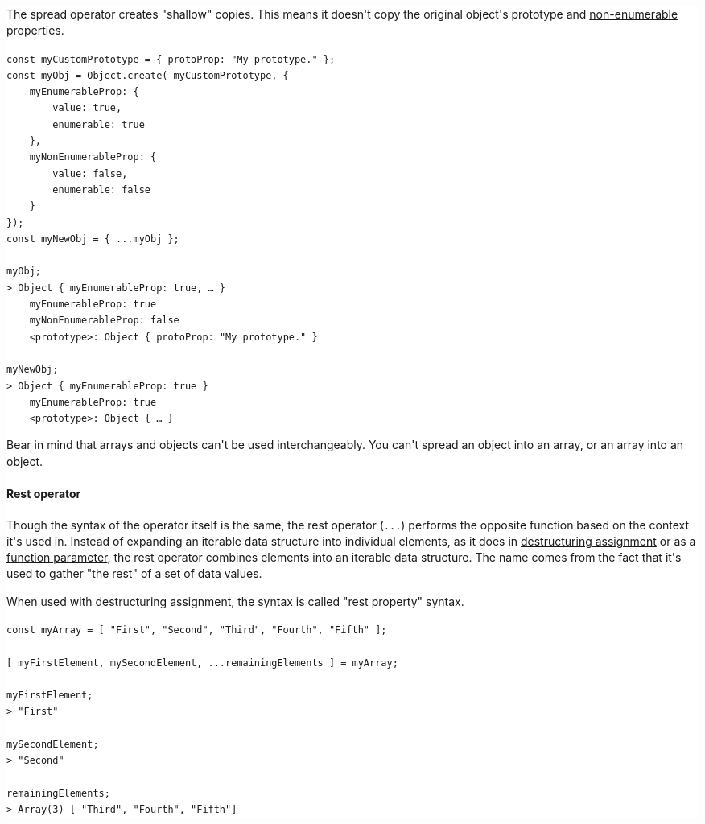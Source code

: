 The spread operator creates "shallow" copies. This means it doesn't copy the original object's prototype and [non-enumerable](https://web.dev/learn/javascript/objects/property-descriptors) properties.

```
const myCustomPrototype = { protoProp: "My prototype." };
const myObj = Object.create( myCustomPrototype, {
    myEnumerableProp: {
        value: true,
        enumerable: true
    },
    myNonEnumerableProp: {
        value: false,
        enumerable: false
    }
});
const myNewObj = { ...myObj };

myObj;
> Object { myEnumerableProp: true, … }
    myEnumerableProp: true
    myNonEnumerableProp: false
    <prototype>: Object { protoProp: "My prototype." }

myNewObj;
> Object { myEnumerableProp: true }
    myEnumerableProp: true
    <prototype>: Object { … }
```

Bear in mind that arrays and objects can't be used interchangeably. You can't spread an object into an array, or an array into an object.

#### Rest operator

Though the syntax of the operator itself is the same, the rest operator (`...`) performs the opposite function based on the context it's used in. Instead of expanding an iterable data structure into individual elements, as it does in [destructuring assignment](#destructuring-assignment) or as a [function parameter](https://web.dev/learn/javascript/functions), the rest operator combines elements into an iterable data structure. The name comes from the fact that it's used to gather "the rest" of a set of data values.

When used with destructuring assignment, the syntax is called "rest property" syntax.

```
const myArray = [ "First", "Second", "Third", "Fourth", "Fifth" ];

[ myFirstElement, mySecondElement, ...remainingElements ] = myArray;

myFirstElement;
> "First"

mySecondElement;
> "Second"

remainingElements;
> Array(3) [ "Third", "Fourth", "Fifth"]
```

